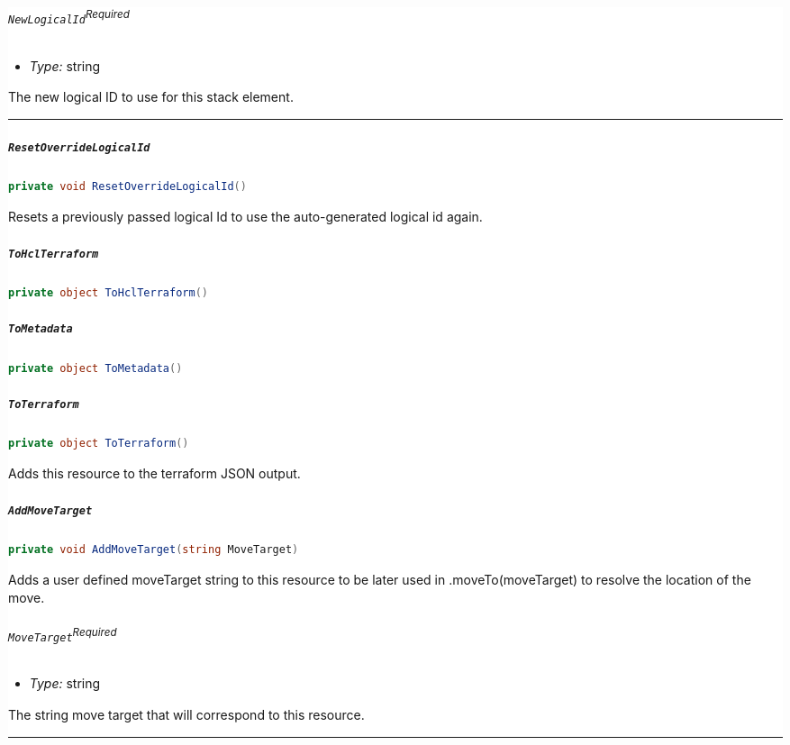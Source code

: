 ###### `NewLogicalId`<sup>Required</sup> <a name="NewLogicalId" id="@cdktf/provider-gitlab.projectHook.ProjectHook.overrideLogicalId.parameter.newLogicalId"></a>

- *Type:* string

The new logical ID to use for this stack element.

---

##### `ResetOverrideLogicalId` <a name="ResetOverrideLogicalId" id="@cdktf/provider-gitlab.projectHook.ProjectHook.resetOverrideLogicalId"></a>

```csharp
private void ResetOverrideLogicalId()
```

Resets a previously passed logical Id to use the auto-generated logical id again.

##### `ToHclTerraform` <a name="ToHclTerraform" id="@cdktf/provider-gitlab.projectHook.ProjectHook.toHclTerraform"></a>

```csharp
private object ToHclTerraform()
```

##### `ToMetadata` <a name="ToMetadata" id="@cdktf/provider-gitlab.projectHook.ProjectHook.toMetadata"></a>

```csharp
private object ToMetadata()
```

##### `ToTerraform` <a name="ToTerraform" id="@cdktf/provider-gitlab.projectHook.ProjectHook.toTerraform"></a>

```csharp
private object ToTerraform()
```

Adds this resource to the terraform JSON output.

##### `AddMoveTarget` <a name="AddMoveTarget" id="@cdktf/provider-gitlab.projectHook.ProjectHook.addMoveTarget"></a>

```csharp
private void AddMoveTarget(string MoveTarget)
```

Adds a user defined moveTarget string to this resource to be later used in .moveTo(moveTarget) to resolve the location of the move.

###### `MoveTarget`<sup>Required</sup> <a name="MoveTarget" id="@cdktf/provider-gitlab.projectHook.ProjectHook.addMoveTarget.parameter.moveTarget"></a>

- *Type:* string

The string move target that will correspond to this resource.

---